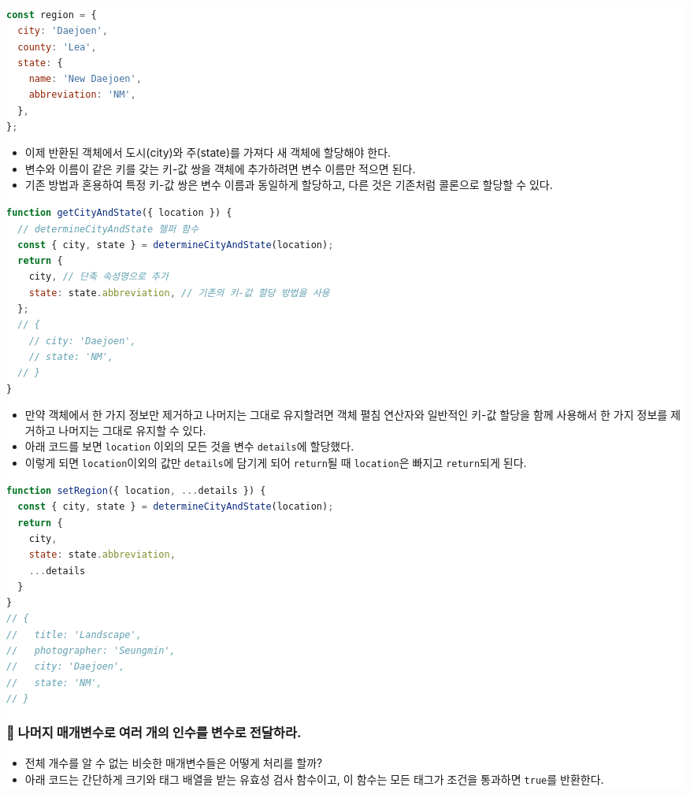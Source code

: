 ```javascript
const region = {
  city: 'Daejoen',
  county: 'Lea',
  state: {
    name: 'New Daejoen',
    abbreviation: 'NM',
  },
};
```
- 이제 반환된 객체에서 도시(city)와 주(state)를 가져다 새 객체에 할당해야 한다.
- 변수와 이름이 같은 키를 갖는 키-값 쌍을 객체에 추가하려면 변수 이름만 적으면 된다.
- 기존 방법과 혼용하여 특정 키-값 쌍은 변수 이름과 동일하게 할당하고, 다른 것은 기존처럼 콜론으로 할당할 수 있다.

```javascript
function getCityAndState({ location }) {
  // determineCityAndState 헬퍼 함수
  const { city, state } = determineCityAndState(location);
  return {
    city, // 단축 속성명으로 추가
    state: state.abbreviation, // 기존의 키-값 할당 방법을 사용
  };
  // {
    // city: 'Daejoen',
    // state: 'NM',
  // }
}
```
- 만약 객체에서 한 가지 정보만 제거하고 나머지는 그대로 유지할려면 객체 펼침 연산자와 일반적인 키-값 할당을 함께 사용해서 한 가지 정보를 제거하고 나머지는 그대로 유지할 수 있다.
- 아래 코드를 보면 `location` 이외의 모든 것을 변수 `details`에 할당했다.
- 이렇게 되면 `location`이외의 값만 `details`에 담기게 되어 `return`될 때 `location`은 빠지고 `return`되게 된다.
```javascript
function setRegion({ location, ...details }) {
  const { city, state } = determineCityAndState(location);
  return {
    city,
    state: state.abbreviation,
    ...details
  }
}
// {
//   title: 'Landscape',
//   photographer: 'Seungmin',
//   city: 'Daejoen',
//   state: 'NM',
// }
```

### 🎯 나머지 매개변수로 여러 개의 인수를 변수로 전달하라.
- 전체 개수를 알 수 없는 비슷한 매개변수들은 어떻게 처리를 할까?
- 아래 코드는 간단하게 크기와 태그 배열을 받는 유효성 검사 함수이고, 이 함수는 모든 태그가 조건을 통과하면 `true`를 반환한다.
